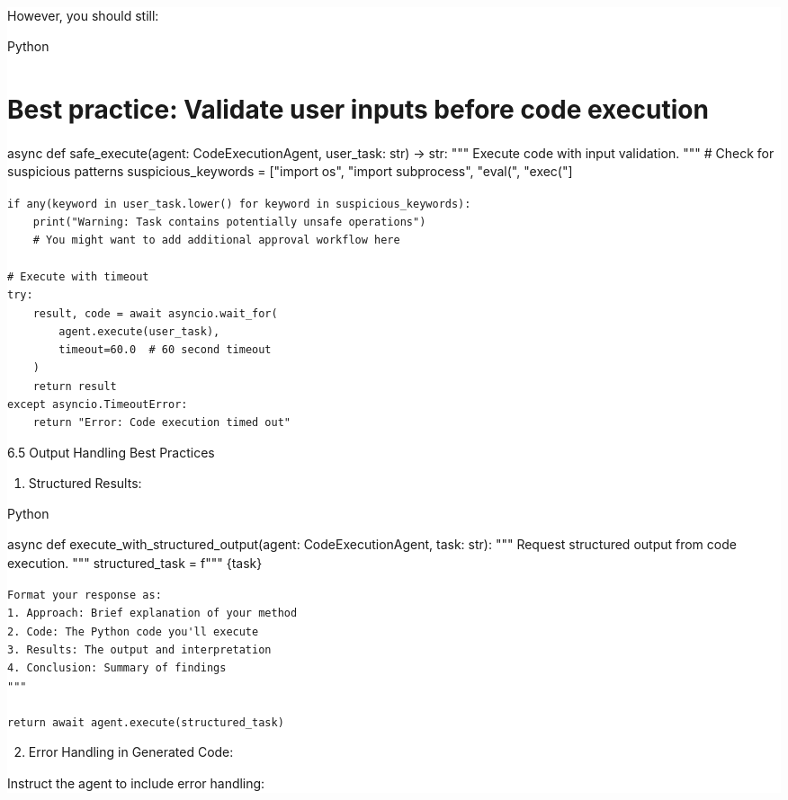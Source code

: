 However, you should still:

Python

# Best practice: Validate user inputs before code execution
async def safe_execute(agent: CodeExecutionAgent, user_task: str) -> str:
    """
    Execute code with input validation.
    """
    # Check for suspicious patterns
    suspicious_keywords = ["import os", "import subprocess", "eval(", "exec("]
    
    if any(keyword in user_task.lower() for keyword in suspicious_keywords):
        print("Warning: Task contains potentially unsafe operations")
        # You might want to add additional approval workflow here
    
    # Execute with timeout
    try:
        result, code = await asyncio.wait_for(
            agent.execute(user_task),
            timeout=60.0  # 60 second timeout
        )
        return result
    except asyncio.TimeoutError:
        return "Error: Code execution timed out"
6.5 Output Handling Best Practices
1. Structured Results:

Python

async def execute_with_structured_output(agent: CodeExecutionAgent, task: str):
    """
    Request structured output from code execution.
    """
    structured_task = f"""
    {task}
    
    Format your response as:
    1. Approach: Brief explanation of your method
    2. Code: The Python code you'll execute
    3. Results: The output and interpretation
    4. Conclusion: Summary of findings
    """
    
    return await agent.execute(structured_task)
2. Error Handling in Generated Code:

Instruct the agent to include error handling:
